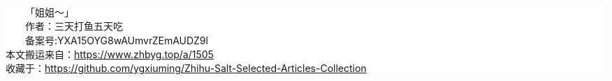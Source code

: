 &emsp;&emsp;「姐姐～」  
&emsp;&emsp;作者：三天打鱼五天吃  
&emsp;&emsp;备案号:YXA15OYG8wAUmvrZEmAUDZ9l  
本文搬运来自：https://www.zhbyg.top/a/1505  
 收藏于：https://github.com/ygxiuming/Zhihu-Salt-Selected-Articles-Collection